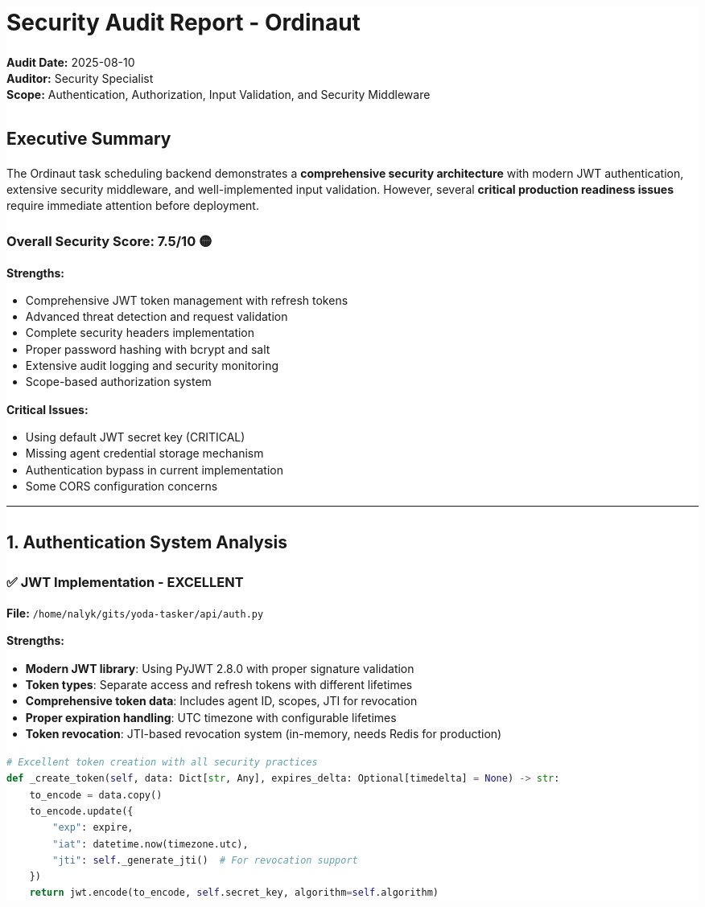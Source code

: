 # Security Audit Report - Ordinaut

**Audit Date:** 2025-08-10  
**Auditor:** Security Specialist  
**Scope:** Authentication, Authorization, Input Validation, and Security Middleware  

## Executive Summary

The Ordinaut task scheduling backend demonstrates a **comprehensive security architecture** with modern JWT authentication, extensive security middleware, and well-implemented input validation. However, several **critical production readiness issues** require immediate attention before deployment.

### Overall Security Score: 7.5/10 🟡

**Strengths:**
- Comprehensive JWT token management with refresh tokens
- Advanced threat detection and request validation
- Complete security headers implementation
- Proper password hashing with bcrypt and salt
- Extensive audit logging and security monitoring
- Scope-based authorization system

**Critical Issues:**
- Using default JWT secret key (CRITICAL)
- Missing agent credential storage mechanism
- Authentication bypass in current implementation
- Some CORS configuration concerns

---

## 1. Authentication System Analysis

### ✅ **JWT Implementation - EXCELLENT**

**File:** `/home/nalyk/gits/yoda-tasker/api/auth.py`

**Strengths:**
- **Modern JWT library**: Using PyJWT 2.8.0 with proper signature validation
- **Token types**: Separate access and refresh tokens with different lifetimes
- **Comprehensive token data**: Includes agent ID, scopes, JTI for revocation
- **Proper expiration handling**: UTC timezone with configurable lifetimes
- **Token revocation**: JTI-based revocation system (in-memory, needs Redis for production)

```python
# Excellent token creation with all security practices
def _create_token(self, data: Dict[str, Any], expires_delta: Optional[timedelta] = None) -> str:
    to_encode = data.copy()
    to_encode.update({
        "exp": expire,
        "iat": datetime.now(timezone.utc),
        "jti": self._generate_jti()  # For revocation support
    })
    return jwt.encode(to_encode, self.secret_key, algorithm=self.algorithm)
```
